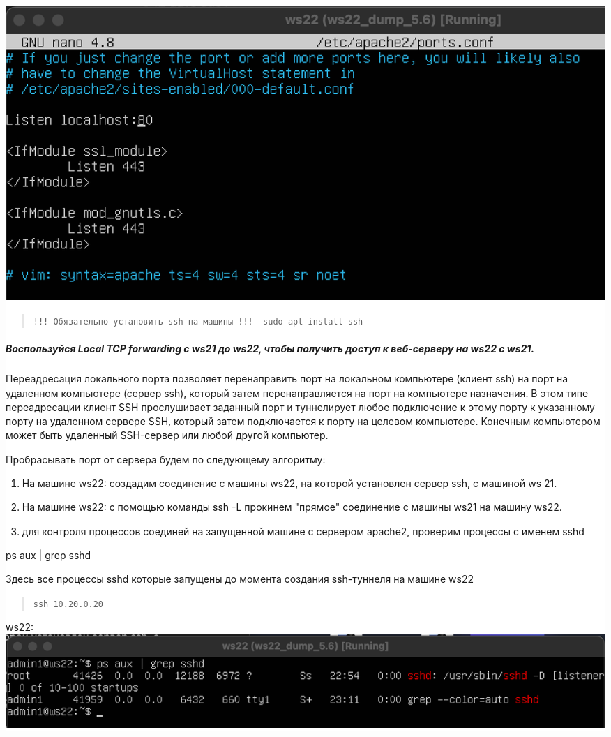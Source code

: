    ![](screenshorts/8.103_task_network(ws22_apache2_conf_local).png)


> `!!! Обязательно установить ssh на машины !!! 
sudo apt install ssh`

##### Воспользуйся *Local TCP forwarding* с ws21 до ws22, чтобы получить доступ к веб-серверу на ws22 с ws21.
Переадресация локального порта позволяет перенаправить порт на локальном компьютере (клиент ssh) на порт на удаленном компьютере (сервер ssh), который затем перенаправляется на порт на компьютере назначения. В этом типе переадресации клиент SSH прослушивает заданный порт и туннелирует любое подключение к этому порту к указанному порту на удаленном сервере SSH, который затем подключается к порту на целевом компьютере. Конечным компьютером может быть удаленный SSH-сервер или любой другой компьютер.

Пробрасывать порт от сервера будем по следующему алгоритму:

1. На машине ws22: создадим соединение с машины ws22, на которой установлен сервер ssh, с машиной ws 21.
2. На машине ws22: с помощью команды ssh -L прокинем "прямое" соединение с машины ws21 на машину ws22.


1. для контроля процессов соединей на запущенной машине с сервером apache2, проверим процессы с именем sshd

ps aux | grep sshd

Здесь все процессы sshd которые запущены до момента создания ssh-туннеля на машине ws22
> `ssh 10.20.0.20`

ws22:
![](screenshorts/8.104_task_network(ws22_before_ssh_tunel).png)
